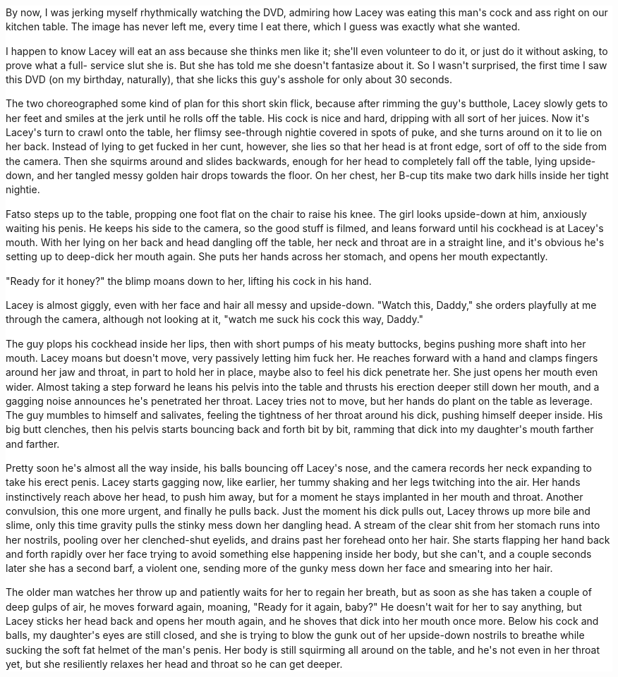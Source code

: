  By now, I was jerking myself rhythmically watching the DVD, admiring how Lacey was eating this man's cock and ass right on our kitchen table. The image has never left me, every time I eat there, which I guess was exactly what she wanted. 

 I happen to know Lacey will eat an ass because she thinks men like it; she'll even volunteer to do it, or just do it without asking, to prove what a full- service slut she is. But she has told me she doesn't fantasize about it. So I wasn't surprised, the first time I saw this DVD (on my birthday, naturally), that she licks this guy's asshole for only about 30 seconds. 

 The two choreographed some kind of plan for this short skin flick, because after rimming the guy's butthole, Lacey slowly gets to her feet and smiles at the jerk until he rolls off the table. His cock is nice and hard, dripping with all sort of her juices. Now it's Lacey's turn to crawl onto the table, her flimsy see-through nightie covered in spots of puke, and she turns around on it to lie on her back. Instead of lying to get fucked in her cunt, however, she lies so that her head is at front edge, sort of off to the side from the camera. Then she squirms around and slides backwards, enough for her head to completely fall off the table, lying upside-down, and her tangled messy golden hair drops towards the floor. On her chest, her B-cup tits make two dark hills inside her tight nightie. 

 Fatso steps up to the table, propping one foot flat on the chair to raise his knee. The girl looks upside-down at him, anxiously waiting his penis. He keeps his side to the camera, so the good stuff is filmed, and leans forward until his cockhead is at Lacey's mouth. With her lying on her back and head dangling off the table, her neck and throat are in a straight line, and it's obvious he's setting up to deep-dick her mouth again. She puts her hands across her stomach, and opens her mouth expectantly. 

 "Ready for it honey?" the blimp moans down to her, lifting his cock in his hand. 

 Lacey is almost giggly, even with her face and hair all messy and upside-down. "Watch this, Daddy," she orders playfully at me through the camera, although not looking at it, "watch me suck his cock this way, Daddy." 

 The guy plops his cockhead inside her lips, then with short pumps of his meaty buttocks, begins pushing more shaft into her mouth. Lacey moans but doesn't move, very passively letting him fuck her. He reaches forward with a hand and clamps fingers around her jaw and throat, in part to hold her in place, maybe also to feel his dick penetrate her. She just opens her mouth even wider. Almost taking a step forward he leans his pelvis into the table and thrusts his erection deeper still down her mouth, and a gagging noise announces he's penetrated her throat. Lacey tries not to move, but her hands do plant on the table as leverage. The guy mumbles to himself and salivates, feeling the tightness of her throat around his dick, pushing himself deeper inside. His big butt clenches, then his pelvis starts bouncing back and forth bit by bit, ramming that dick into my daughter's mouth farther and farther. 

 Pretty soon he's almost all the way inside, his balls bouncing off Lacey's nose, and the camera records her neck expanding to take his erect penis. Lacey starts gagging now, like earlier, her tummy shaking and her legs twitching into the air. Her hands instinctively reach above her head, to push him away, but for a moment he stays implanted in her mouth and throat. Another convulsion, this one more urgent, and finally he pulls back. Just the moment his dick pulls out, Lacey throws up more bile and slime, only this time gravity pulls the stinky mess down her dangling head. A stream of the clear shit from her stomach runs into her nostrils, pooling over her clenched-shut eyelids, and drains past her forehead onto her hair. She starts flapping her hand back and forth rapidly over her face trying to avoid something else happening inside her body, but she can't, and a couple seconds later she has a second barf, a violent one, sending more of the gunky mess down her face and smearing into her hair. 

 The older man watches her throw up and patiently waits for her to regain her breath, but as soon as she has taken a couple of deep gulps of air, he moves forward again, moaning, "Ready for it again, baby?" He doesn't wait for her to say anything, but Lacey sticks her head back and opens her mouth again, and he shoves that dick into her mouth once more. Below his cock and balls, my daughter's eyes are still closed, and she is trying to blow the gunk out of her upside-down nostrils to breathe while sucking the soft fat helmet of the man's penis. Her body is still squirming all around on the table, and he's not even in her throat yet, but she resiliently relaxes her head and throat so he can get deeper. 

